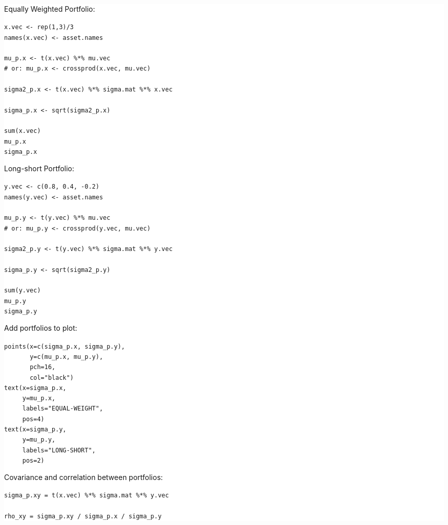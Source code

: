 
Equally Weighted Portfolio:

    x.vec <- rep(1,3)/3
    names(x.vec) <- asset.names

    mu_p.x <- t(x.vec) %*% mu.vec
    # or: mu_p.x <- crossprod(x.vec, mu.vec)

    sigma2_p.x <- t(x.vec) %*% sigma.mat %*% x.vec

    sigma_p.x <- sqrt(sigma2_p.x)

    sum(x.vec)
    mu_p.x
    sigma_p.x


Long-short Portfolio:

    y.vec <- c(0.8, 0.4, -0.2)
    names(y.vec) <- asset.names

    mu_p.y <- t(y.vec) %*% mu.vec
    # or: mu_p.y <- crossprod(y.vec, mu.vec)

    sigma2_p.y <- t(y.vec) %*% sigma.mat %*% y.vec

    sigma_p.y <- sqrt(sigma2_p.y)

    sum(y.vec)
    mu_p.y
    sigma_p.y


Add portfolios to plot:

    points(x=c(sigma_p.x, sigma_p.y),
           y=c(mu_p.x, mu_p.y),
           pch=16,
           col="black")
    text(x=sigma_p.x,
         y=mu_p.x,
         labels="EQUAL-WEIGHT",
         pos=4)
    text(x=sigma_p.y,
         y=mu_p.y,
         labels="LONG-SHORT",
         pos=2)


Covariance and correlation between portfolios:

    sigma_p.xy = t(x.vec) %*% sigma.mat %*% y.vec

    rho_xy = sigma_p.xy / sigma_p.x / sigma_p.y
